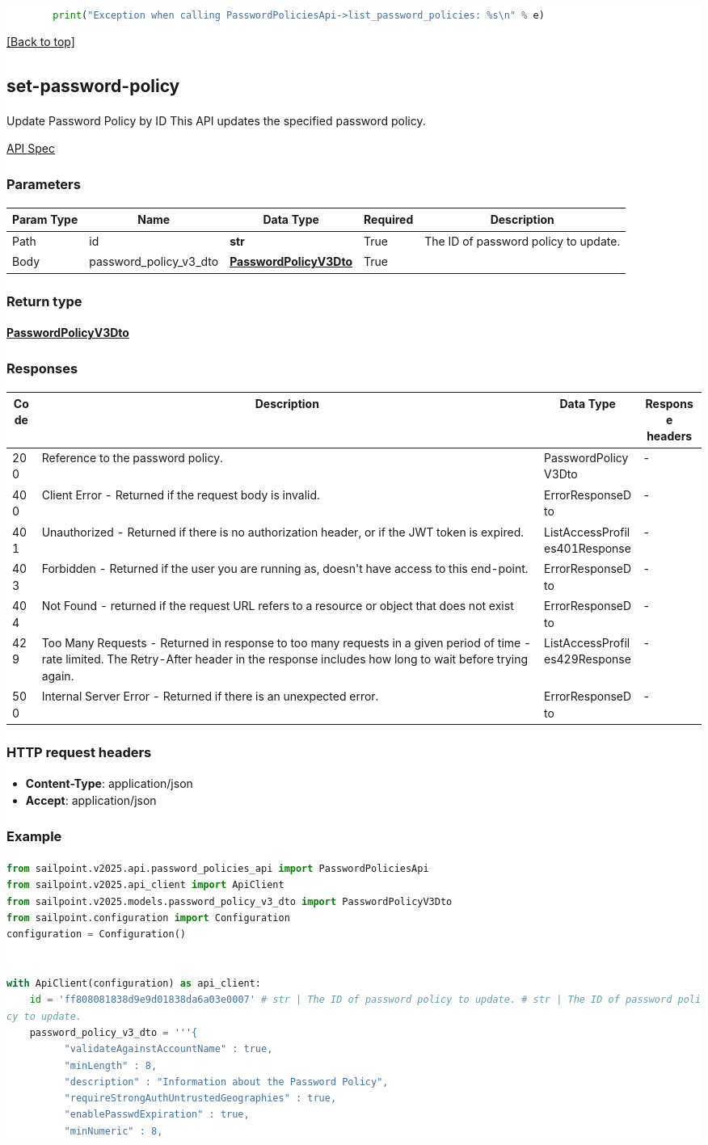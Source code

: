```python
        print("Exception when calling PasswordPoliciesApi->list_password_policies: %s\n" % e)
```



[[Back to top]](#) 

## set-password-policy
Update Password Policy by ID
This API updates the specified password policy.

[API Spec](https://developer.sailpoint.com/docs/api/v2025/set-password-policy)

### Parameters 

Param Type | Name | Data Type | Required  | Description
------------- | ------------- | ------------- | ------------- | ------------- 
Path   | id | **str** | True  | The ID of password policy to update.
 Body  | password_policy_v3_dto | [**PasswordPolicyV3Dto**](../models/password-policy-v3-dto) | True  | 

### Return type
[**PasswordPolicyV3Dto**](../models/password-policy-v3-dto)

### Responses
Code | Description  | Data Type | Response headers |
------------- | ------------- | ------------- |------------------|
200 | Reference to the password policy. | PasswordPolicyV3Dto |  -  |
400 | Client Error - Returned if the request body is invalid. | ErrorResponseDto |  -  |
401 | Unauthorized - Returned if there is no authorization header, or if the JWT token is expired. | ListAccessProfiles401Response |  -  |
403 | Forbidden - Returned if the user you are running as, doesn&#39;t have access to this end-point. | ErrorResponseDto |  -  |
404 | Not Found - returned if the request URL refers to a resource or object that does not exist | ErrorResponseDto |  -  |
429 | Too Many Requests - Returned in response to too many requests in a given period of time - rate limited. The Retry-After header in the response includes how long to wait before trying again. | ListAccessProfiles429Response |  -  |
500 | Internal Server Error - Returned if there is an unexpected error. | ErrorResponseDto |  -  |

### HTTP request headers
 - **Content-Type**: application/json
 - **Accept**: application/json

### Example

```python
from sailpoint.v2025.api.password_policies_api import PasswordPoliciesApi
from sailpoint.v2025.api_client import ApiClient
from sailpoint.v2025.models.password_policy_v3_dto import PasswordPolicyV3Dto
from sailpoint.configuration import Configuration
configuration = Configuration()


with ApiClient(configuration) as api_client:
    id = 'ff808081838d9e9d01838da6a03e0007' # str | The ID of password policy to update. # str | The ID of password policy to update.
    password_policy_v3_dto = '''{
          "validateAgainstAccountName" : true,
          "minLength" : 8,
          "description" : "Information about the Password Policy",
          "requireStrongAuthUntrustedGeographies" : true,
          "enablePasswdExpiration" : true,
          "minNumeric" : 8,
```